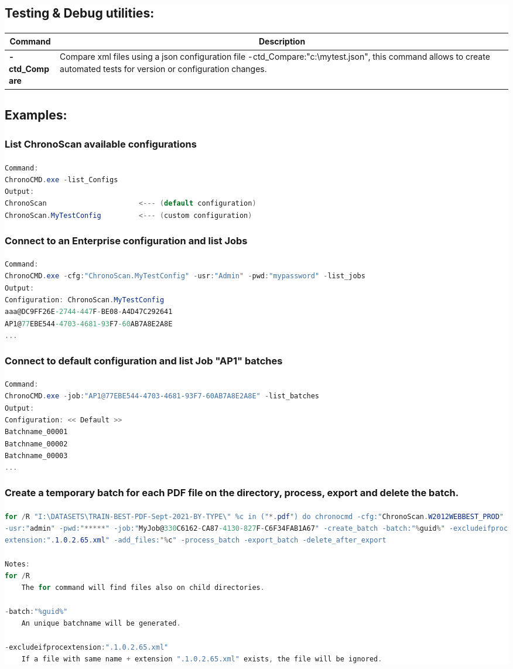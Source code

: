 ## Testing & Debug utilities:
| Command   		        | Description		|
|---------------------------|-------------------|
|**-ctd_Compare**| Compare xml files using a json configuration file -ctd_Compare:\"c:\\mytest.json\", this command allows to create automated tests for version or configuration changes.|


## Examples:

### List ChronoScan available configurations

```cs
Command:
ChronoCMD.exe -list_Configs
Output:
ChronoScan                      <--- (default configuration)
ChronoScan.MyTestConfig         <--- (custom configuration)
```

### Connect to an Enterprise configuration and list Jobs

```cs
Command:
ChronoCMD.exe -cfg:"ChronoScan.MyTestConfig" -usr:"Admin" -pwd:"mypassword" -list_jobs
Output:
Configuration: ChronoScan.MyTestConfig
aaa@DC9FF26E-2744-447F-BE08-A4D47C292641
AP1@77EBE544-4703-4681-93F7-60AB7A8E2A8E
...
```

### Connect to default configuration and list Job "AP1" batches

```cs
Command:
ChronoCMD.exe -job:"AP1@77EBE544-4703-4681-93F7-60AB7A8E2A8E" -list_batches
Output:
Configuration: << Default >>
Batchname_00001
Batchname_00002
Batchname_00003
...
```
### Create a temporary batch for each PDF file on the directory, process, export and delete the batch.

```cs
for /R "I:\DATASETS\TRAIN-BEST-PDF-Sept-2021-BY-TYPE\" %c in ("*.pdf") do chronocmd -cfg:"ChronoScan.W2012WEBBEST_PROD" -usr:"admin" -pwd:"*****" -job:"MyJob@330C6162-CA87-4130-827F-C6F34FAB1A67" -create_batch -batch:"%guid%" -excludeifprocextension:".1.0.2.65.xml" -add_files:"%c" -process_batch -export_batch -delete_after_export

Notes:
for /R
    The for command will find files also on child directories.

-batch:"%guid%"
    An unique batchname will be generated.

-excludeifprocextension:".1.0.2.65.xml"
    If a file with same name + extension ".1.0.2.65.xml" exists, the file will be ignored.
```
